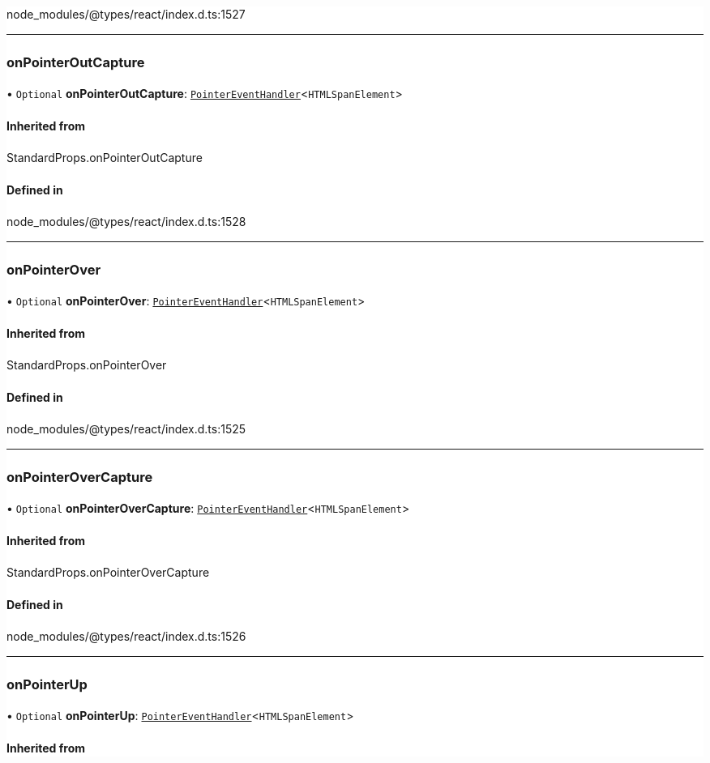 node_modules/@types/react/index.d.ts:1527

___

### onPointerOutCapture

• `Optional` **onPointerOutCapture**: [`PointerEventHandler`](../modules/components_Container._internal_.md#pointereventhandler)<`HTMLSpanElement`\>

#### Inherited from

StandardProps.onPointerOutCapture

#### Defined in

node_modules/@types/react/index.d.ts:1528

___

### onPointerOver

• `Optional` **onPointerOver**: [`PointerEventHandler`](../modules/components_Container._internal_.md#pointereventhandler)<`HTMLSpanElement`\>

#### Inherited from

StandardProps.onPointerOver

#### Defined in

node_modules/@types/react/index.d.ts:1525

___

### onPointerOverCapture

• `Optional` **onPointerOverCapture**: [`PointerEventHandler`](../modules/components_Container._internal_.md#pointereventhandler)<`HTMLSpanElement`\>

#### Inherited from

StandardProps.onPointerOverCapture

#### Defined in

node_modules/@types/react/index.d.ts:1526

___

### onPointerUp

• `Optional` **onPointerUp**: [`PointerEventHandler`](../modules/components_Container._internal_.md#pointereventhandler)<`HTMLSpanElement`\>

#### Inherited from
